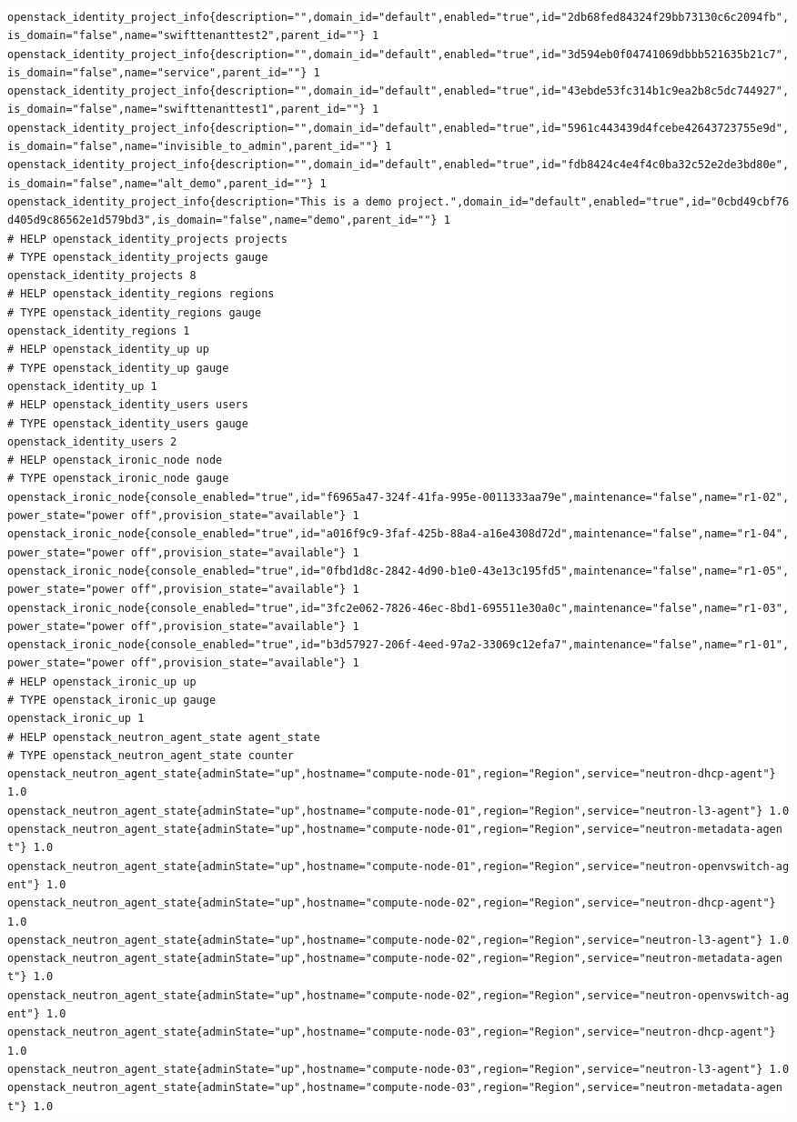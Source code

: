 ```text
openstack_identity_project_info{description="",domain_id="default",enabled="true",id="2db68fed84324f29bb73130c6c2094fb",is_domain="false",name="swifttenanttest2",parent_id=""} 1
openstack_identity_project_info{description="",domain_id="default",enabled="true",id="3d594eb0f04741069dbbb521635b21c7",is_domain="false",name="service",parent_id=""} 1
openstack_identity_project_info{description="",domain_id="default",enabled="true",id="43ebde53fc314b1c9ea2b8c5dc744927",is_domain="false",name="swifttenanttest1",parent_id=""} 1
openstack_identity_project_info{description="",domain_id="default",enabled="true",id="5961c443439d4fcebe42643723755e9d",is_domain="false",name="invisible_to_admin",parent_id=""} 1
openstack_identity_project_info{description="",domain_id="default",enabled="true",id="fdb8424c4e4f4c0ba32c52e2de3bd80e",is_domain="false",name="alt_demo",parent_id=""} 1
openstack_identity_project_info{description="This is a demo project.",domain_id="default",enabled="true",id="0cbd49cbf76d405d9c86562e1d579bd3",is_domain="false",name="demo",parent_id=""} 1
# HELP openstack_identity_projects projects
# TYPE openstack_identity_projects gauge
openstack_identity_projects 8
# HELP openstack_identity_regions regions
# TYPE openstack_identity_regions gauge
openstack_identity_regions 1
# HELP openstack_identity_up up
# TYPE openstack_identity_up gauge
openstack_identity_up 1
# HELP openstack_identity_users users
# TYPE openstack_identity_users gauge
openstack_identity_users 2
# HELP openstack_ironic_node node
# TYPE openstack_ironic_node gauge
openstack_ironic_node{console_enabled="true",id="f6965a47-324f-41fa-995e-0011333aa79e",maintenance="false",name="r1-02",power_state="power off",provision_state="available"} 1
openstack_ironic_node{console_enabled="true",id="a016f9c9-3faf-425b-88a4-a16e4308d72d",maintenance="false",name="r1-04",power_state="power off",provision_state="available"} 1
openstack_ironic_node{console_enabled="true",id="0fbd1d8c-2842-4d90-b1e0-43e13c195fd5",maintenance="false",name="r1-05",power_state="power off",provision_state="available"} 1
openstack_ironic_node{console_enabled="true",id="3fc2e062-7826-46ec-8bd1-695511e30a0c",maintenance="false",name="r1-03",power_state="power off",provision_state="available"} 1
openstack_ironic_node{console_enabled="true",id="b3d57927-206f-4eed-97a2-33069c12efa7",maintenance="false",name="r1-01",power_state="power off",provision_state="available"} 1
# HELP openstack_ironic_up up
# TYPE openstack_ironic_up gauge
openstack_ironic_up 1
# HELP openstack_neutron_agent_state agent_state
# TYPE openstack_neutron_agent_state counter
openstack_neutron_agent_state{adminState="up",hostname="compute-node-01",region="Region",service="neutron-dhcp-agent"} 1.0
openstack_neutron_agent_state{adminState="up",hostname="compute-node-01",region="Region",service="neutron-l3-agent"} 1.0
openstack_neutron_agent_state{adminState="up",hostname="compute-node-01",region="Region",service="neutron-metadata-agent"} 1.0
openstack_neutron_agent_state{adminState="up",hostname="compute-node-01",region="Region",service="neutron-openvswitch-agent"} 1.0
openstack_neutron_agent_state{adminState="up",hostname="compute-node-02",region="Region",service="neutron-dhcp-agent"} 1.0
openstack_neutron_agent_state{adminState="up",hostname="compute-node-02",region="Region",service="neutron-l3-agent"} 1.0
openstack_neutron_agent_state{adminState="up",hostname="compute-node-02",region="Region",service="neutron-metadata-agent"} 1.0
openstack_neutron_agent_state{adminState="up",hostname="compute-node-02",region="Region",service="neutron-openvswitch-agent"} 1.0
openstack_neutron_agent_state{adminState="up",hostname="compute-node-03",region="Region",service="neutron-dhcp-agent"} 1.0
openstack_neutron_agent_state{adminState="up",hostname="compute-node-03",region="Region",service="neutron-l3-agent"} 1.0
openstack_neutron_agent_state{adminState="up",hostname="compute-node-03",region="Region",service="neutron-metadata-agent"} 1.0
```